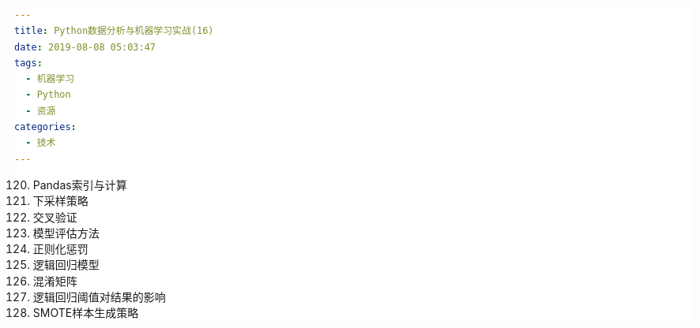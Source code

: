 ```yaml
---
title: Python数据分析与机器学习实战(16)
date: 2019-08-08 05:03:47
tags:
  - 机器学习
  - Python
  - 资源
categories:
  - 技术
---
```


120. Pandas索引与计算
<video src="https://github.com/mission-young/video16/blob/master/课时120.mp4?raw=true" controls="controls" width="100%" height="100%">您的浏览器不支持播放该视频！</video>
121. 下采样策略
<video src="https://github.com/mission-young/video16/blob/master/课时121.mp4?raw=true" controls="controls" width="100%" height="100%">您的浏览器不支持播放该视频！</video>
122. 交叉验证
<video src="https://github.com/mission-young/video16/blob/master/课时122.mp4?raw=true" controls="controls" width="100%" height="100%">您的浏览器不支持播放该视频！</video>
123. 模型评估方法
<video src="https://github.com/mission-young/video16/blob/master/课时123.mp4?raw=true" controls="controls" width="100%" height="100%">您的浏览器不支持播放该视频！</video>
124. 正则化惩罚
<video src="https://github.com/mission-young/video16/blob/master/课时124.mp4?raw=true" controls="controls" width="100%" height="100%">您的浏览器不支持播放该视频！</video>
125. 逻辑回归模型
<video src="https://github.com/mission-young/video16/blob/master/课时125.mp4?raw=true" controls="controls" width="100%" height="100%">您的浏览器不支持播放该视频！</video>
126. 混淆矩阵
<video src="https://github.com/mission-young/video16/blob/master/课时126.mp4?raw=true" controls="controls" width="100%" height="100%">您的浏览器不支持播放该视频！</video>
127. 逻辑回归阈值对结果的影响
<video src="https://github.com/mission-young/video16/blob/master/课时127.mp4?raw=true" controls="controls" width="100%" height="100%">您的浏览器不支持播放该视频！</video>
128. SMOTE样本生成策略
<video src="https://github.com/mission-young/video16/blob/master/课时128.mp4?raw=true" controls="controls" width="100%" height="100%">您的浏览器不支持播放该视频！</video>
